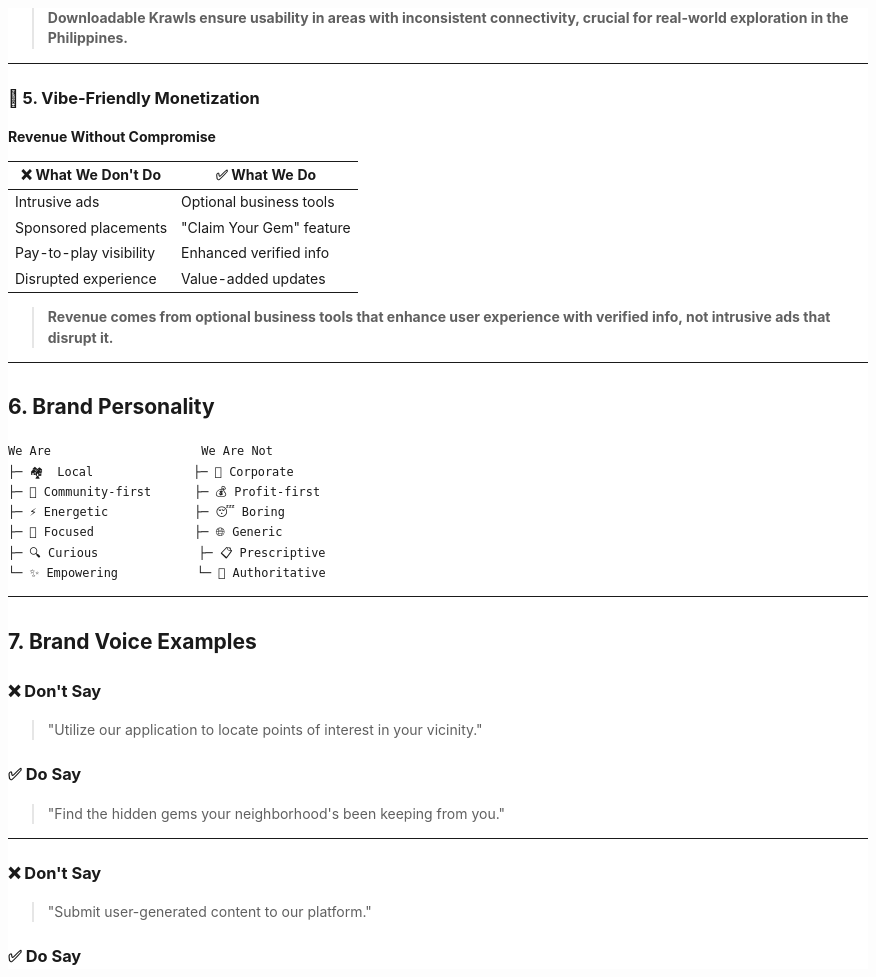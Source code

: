 > **Downloadable Krawls ensure usability in areas with inconsistent connectivity, crucial for real-world exploration in the Philippines.**

---

### 💼 5. Vibe-Friendly Monetization
**Revenue Without Compromise**

| ❌ What We Don't Do | ✅ What We Do |
|---------------------|---------------|
| Intrusive ads | Optional business tools |
| Sponsored placements | "Claim Your Gem" feature |
| Pay-to-play visibility | Enhanced verified info |
| Disrupted experience | Value-added updates |

> **Revenue comes from optional business tools that enhance user experience with verified info, not intrusive ads that disrupt it.**

---

## 6. Brand Personality
```
We Are                     We Are Not
├─ 🏘️  Local              ├─ 🏢 Corporate
├─ 🤝 Community-first      ├─ 💰 Profit-first
├─ ⚡ Energetic            ├─ 😴 Boring
├─ 🎯 Focused              ├─ 🌐 Generic
├─ 🔍 Curious              ├─ 📋 Prescriptive
└─ ✨ Empowering           └─ 👔 Authoritative
```

---

## 7. Brand Voice Examples

### ❌ Don't Say

> "Utilize our application to locate points of interest in your vicinity."

### ✅ Do Say

> "Find the hidden gems your neighborhood's been keeping from you."

---

### ❌ Don't Say

> "Submit user-generated content to our platform."

### ✅ Do Say
